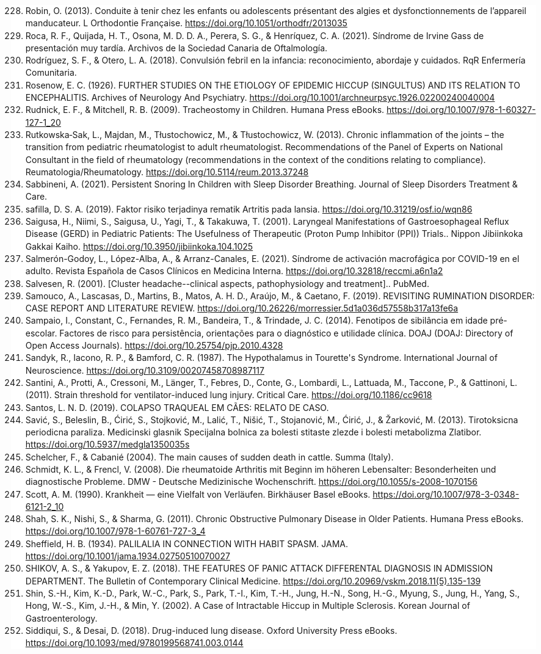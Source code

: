 228. Robin, O. (2013). Conduite à tenir chez les enfants ou adolescents présentant des algies et dysfonctionnements de l’appareil manducateur. L Orthodontie Française. https://doi.org/10.1051/orthodfr/2013035
229. Roca, R. F., Quijada, H. T., Osona, M. D. D. A., Perera, S. G., & Henríquez, C. A. (2021). Síndrome de Irvine Gass de presentación muy tardía. Archivos de la Sociedad Canaria de Oftalmología.
230. Rodríguez, S. F., & Otero, L. A. (2018). Convulsión febril en la infancia: reconocimiento, abordaje y cuidados. RqR Enfermería Comunitaria.
231. Rosenow, E. C. (1926). FURTHER STUDIES ON THE ETIOLOGY OF EPIDEMIC HICCUP (SINGULTUS) AND ITS RELATION TO ENCEPHALITIS. Archives of Neurology And Psychiatry. https://doi.org/10.1001/archneurpsyc.1926.02200240040004
232. Rudnick, E. F., & Mitchell, R. B. (2009). Tracheostomy in Children. Humana Press eBooks. https://doi.org/10.1007/978-1-60327-127-1_20
233. Rutkowska‐Sak, L., Majdan, M., Tłustochowicz, M., & Tłustochowicz, W. (2013). Chronic inflammation of the joints – the transition from pediatric rheumatologist to adult rheumatologist. Recommendations of the Panel of Experts on National Consultant in the field of rheumatology (recommendations in the context of the conditions relating to compliance). Reumatologia/Rheumatology. https://doi.org/10.5114/reum.2013.37248
234. Sabbineni, A. (2021). Persistent Snoring In Children with Sleep Disorder Breathing. Journal of Sleep Disorders Treatment & Care.
235. safilla, D. S. A. (2019). Faktor risiko terjadinya rematik Artritis pada lansia. https://doi.org/10.31219/osf.io/wqn86
236. Saigusa, H., Niimi, S., Saigusa, U., Yagi, T., & Takakuwa, T. (2001). Laryngeal Manifestations of Gastroesophageal Reflux Disease (GERD) in Pediatric Patients: The Usefulness of Therapeutic (Proton Pump Inhibitor (PPI)) Trials.. Nippon Jibiinkoka Gakkai Kaiho. https://doi.org/10.3950/jibiinkoka.104.1025
237. Salmerón-Godoy, L., López-Alba, A., & Arranz-Canales, E. (2021). Síndrome de activación macrofágica por COVID-19 en el adulto. Revista Española de Casos Clínicos en Medicina Interna. https://doi.org/10.32818/reccmi.a6n1a2
238. Salvesen, R. (2001). [Cluster headache--clinical aspects, pathophysiology and treatment].. PubMed.
239. Samouco, A., Lascasas, D., Martins, B., Matos, A. H. D., Araújo, M., & Caetano, F. (2019). REVISITING RUMINATION DISORDER: CASE REPORT AND LITERATURE REVIEW. https://doi.org/10.26226/morressier.5d1a036d57558b317a13fe6a
240. Sampaio, I., Constant, C., Fernandes, R. M., Bandeira, T., & Trindade, J. C. (2014). Fenotipos de sibilância em idade pré-escolar. Factores de risco para  persistência, orientações para o diagnóstico e utilidade clínica. DOAJ (DOAJ: Directory of Open Access Journals). https://doi.org/10.25754/pjp.2010.4328
241. Sandyk, R., Iacono, R. P., & Bamford, C. R. (1987). The Hypothalamus in Tourette's Syndrome. International Journal of Neuroscience. https://doi.org/10.3109/00207458708987117
242. Santini, A., Protti, A., Cressoni, M., Länger, T., Febres, D., Conte, G., Lombardi, L., Lattuada, M., Taccone, P., & Gattinoni, L. (2011). Strain threshold for ventilator-induced lung injury. Critical Care. https://doi.org/10.1186/cc9618
243. Santos, L. N. D. (2019). COLAPSO TRAQUEAL EM CÃES: RELATO DE CASO.
244. Savić, S., Beleslin, B., Ćirić, S., Stojković, M., Lalić, T., Nišić, T., Stojanović, M., Ćirić, J., & Žarković, M. (2013). Tirotoksicna periodicna paraliza. Medicinski glasnik Specijalna bolnica za bolesti stitaste zlezde i bolesti metabolizma Zlatibor. https://doi.org/10.5937/medgla1350035s
245. Schelcher, F., & Cabanié (2004). The main causes of sudden death in cattle. Summa (Italy).
246. Schmidt, K. L., & Frencl, V. (2008). Die rheumatoide Arthritis mit Beginn im höheren Lebensalter: Besonderheiten und diagnostische Probleme. DMW - Deutsche Medizinische Wochenschrift. https://doi.org/10.1055/s-2008-1070156
247. Scott, A. M. (1990). Krankheit — eine Vielfalt von Verläufen. Birkhäuser Basel eBooks. https://doi.org/10.1007/978-3-0348-6121-2_10
248. Shah, S. K., Nishi, S., & Sharma, G. (2011). Chronic Obstructive Pulmonary Disease in Older Patients. Humana Press eBooks. https://doi.org/10.1007/978-1-60761-727-3_4
249. Sheffield, H. B. (1934). PALILALIA IN CONNECTION WITH HABIT SPASM. JAMA. https://doi.org/10.1001/jama.1934.02750510070027
250. SHIKOV, A. S., & Yakupov, E. Z. (2018). THE FEATURES OF PANIC ATTACK DIFFERENTAL DIAGNOSIS IN ADMISSION DEPARTMENT. The Bulletin of Contemporary Clinical Medicine. https://doi.org/10.20969/vskm.2018.11(5).135-139
251. Shin, S.-H., Kim, K.-D., Park, W.-C., Park, S., Park, T.-I., Kim, T.-H., Jung, H.-N., Song, H.-G., Myung, S., Jung, H., Yang, S., Hong, W.-S., Kim, J.-H., & Min, Y. (2002). A Case of Intractable Hiccup in Multiple Sclerosis. Korean Journal of Gastroenterology.
252. Siddiqui, S., & Desai, D. (2018). Drug-induced lung disease. Oxford University Press eBooks. https://doi.org/10.1093/med/9780199568741.003.0144